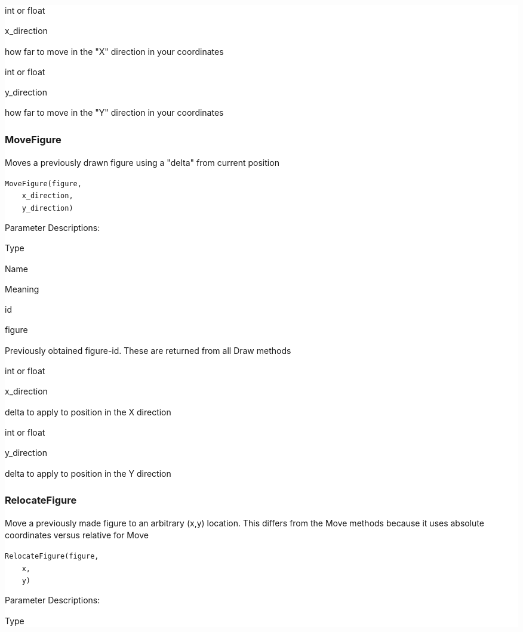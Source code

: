 int or float

x_direction

how far to move in the "X" direction in your coordinates

int or float

y_direction

how far to move in the "Y" direction in your coordinates

### MoveFigure

Moves a previously drawn figure using a "delta" from current position

```
MoveFigure(figure,
    x_direction,
    y_direction)
```

Parameter Descriptions:

Type

Name

Meaning

id

figure

Previously obtained figure-id. These are returned from all Draw methods

int or float

x_direction

delta to apply to position in the X direction

int or float

y_direction

delta to apply to position in the Y direction

### RelocateFigure

Move a previously made figure to an arbitrary (x,y) location. This differs from the Move methods because it uses absolute coordinates versus relative for Move

```
RelocateFigure(figure,
    x,
    y)
```

Parameter Descriptions:

Type
